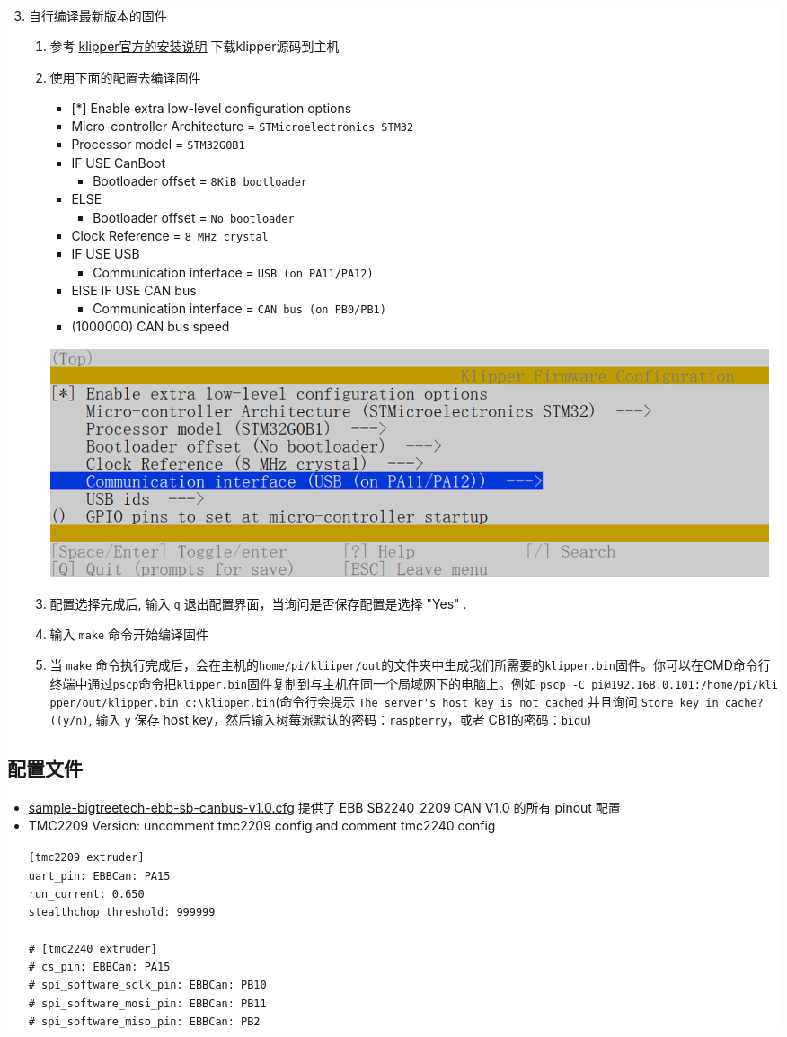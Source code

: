 3. 自行编译最新版本的固件<br/>
   1. 参考 [klipper官方的安装说明](https://www.klipper3d.org/Installation.html) 下载klipper源码到主机
   2. 使用下面的配置去编译固件
      * [*] Enable extra low-level configuration options
      * Micro-controller Architecture = `STMicroelectronics STM32`
      * Processor model = `STM32G0B1`
      * IF USE CanBoot
         * Bootloader offset = `8KiB bootloader`
      * ELSE
         * Bootloader offset = `No bootloader`
      * Clock Reference = `8 MHz crystal`
      * IF USE USB
         * Communication interface = `USB (on PA11/PA12)`
      * ElSE IF USE CAN bus
         * Communication interface = `CAN bus (on PB0/PB1)`
      * (1000000) CAN bus speed

      <img src=Images/ebb_v11_menuconfig.png width="800" /><br/>
   3. 配置选择完成后, 输入 `q` 退出配置界面，当询问是否保存配置是选择 "Yes" .
   4. 输入 `make` 命令开始编译固件
   5. 当 `make` 命令执行完成后，会在主机的`home/pi/kliiper/out`的文件夹中生成我们所需要的`klipper.bin`固件。你可以在CMD命令行终端中通过`pscp`命令把`klipper.bin`固件复制到与主机在同一个局域网下的电脑上。例如 `pscp -C pi@192.168.0.101:/home/pi/klipper/out/klipper.bin c:\klipper.bin`(命令行会提示 `The server's host key is not cached` 并且询问 `Store key in cache?((y/n)`, 输入 `y` 保存 host key，然后输入树莓派默认的密码：`raspberry`，或者 CB1的密码：`biqu`)

## 配置文件
   * [sample-bigtreetech-ebb-sb-canbus-v1.0.cfg](./EBB%20SB2240_2209%20CAN/sample-bigtreetech-ebb-sb-canbus-v1.0.cfg) 提供了 EBB SB2240_2209 CAN V1.0 的所有 pinout 配置
   * TMC2209 Version: uncomment tmc2209 config and comment tmc2240 config
      ```
      [tmc2209 extruder]
      uart_pin: EBBCan: PA15
      run_current: 0.650
      stealthchop_threshold: 999999

      # [tmc2240 extruder]
      # cs_pin: EBBCan: PA15
      # spi_software_sclk_pin: EBBCan: PB10
      # spi_software_mosi_pin: EBBCan: PB11
      # spi_software_miso_pin: EBBCan: PB2